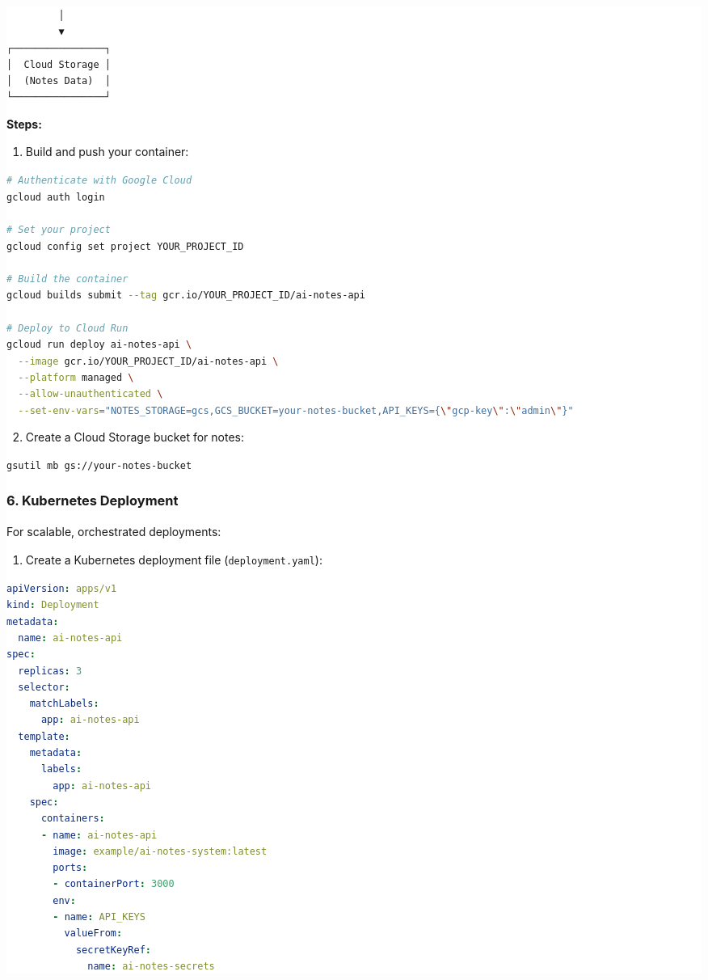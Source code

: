 ```
         │
         ▼
┌────────────────┐
│  Cloud Storage │
│  (Notes Data)  │
└────────────────┘
```

**Steps:**

1. Build and push your container:

```bash
# Authenticate with Google Cloud
gcloud auth login

# Set your project
gcloud config set project YOUR_PROJECT_ID

# Build the container
gcloud builds submit --tag gcr.io/YOUR_PROJECT_ID/ai-notes-api

# Deploy to Cloud Run
gcloud run deploy ai-notes-api \
  --image gcr.io/YOUR_PROJECT_ID/ai-notes-api \
  --platform managed \
  --allow-unauthenticated \
  --set-env-vars="NOTES_STORAGE=gcs,GCS_BUCKET=your-notes-bucket,API_KEYS={\"gcp-key\":\"admin\"}"
```

2. Create a Cloud Storage bucket for notes:

```bash
gsutil mb gs://your-notes-bucket
```

### 6. Kubernetes Deployment

For scalable, orchestrated deployments:

1. Create a Kubernetes deployment file (`deployment.yaml`):

```yaml
apiVersion: apps/v1
kind: Deployment
metadata:
  name: ai-notes-api
spec:
  replicas: 3
  selector:
    matchLabels:
      app: ai-notes-api
  template:
    metadata:
      labels:
        app: ai-notes-api
    spec:
      containers:
      - name: ai-notes-api
        image: example/ai-notes-system:latest
        ports:
        - containerPort: 3000
        env:
        - name: API_KEYS
          valueFrom:
            secretKeyRef:
              name: ai-notes-secrets
```